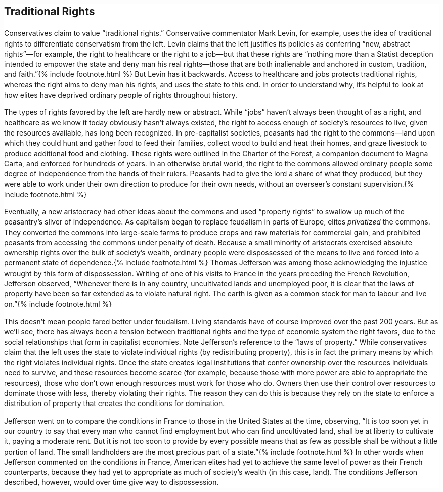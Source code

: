 Traditional Rights
-------------

Conservatives claim to value “traditional rights.” Conservative commentator Mark Levin, for example, uses the idea of traditional rights to differentiate conservatism from the left. Levin claims that the left justifies its policies as conferring “new, abstract rights”—for example, the right to healthcare or the right to a job—but that these rights are “nothing more than a Statist deception intended to empower the state and deny man his real rights—those that are both inalienable and anchored in custom, tradition, and faith.”{% include footnote.html %} But Levin has it backwards. Access to healthcare and jobs protects traditional rights, whereas the right aims to deny man his rights, and uses the state to this end. In order to understand why, it’s helpful to look at how elites have deprived ordinary people of rights throughout history.

The types of rights favored by the left are hardly new or abstract. While “jobs” haven’t always been thought of as a right, and healthcare as we know it today obviously hasn’t always existed, the right to access enough of society’s resources to live, given the resources available, has long been recognized. In pre-capitalist societies, peasants had the right to the commons—land upon which they could hunt and gather food to feed their families, collect wood to build and heat their homes, and graze livestock to produce additional food and clothing. These rights were outlined in the Charter of the Forest, a companion document to Magna Carta, and enforced for hundreds of years. In an otherwise brutal world, the right to the commons allowed ordinary people some degree of independence from the hands of their rulers. Peasants had to give the lord a share of what they produced, but they were able to work under their own direction to produce for their own needs, without an overseer’s constant supervision.{% include footnote.html %}

Eventually, a new aristocracy had other ideas about the commons and used “property rights” to swallow up much of the peasantry’s sliver of independence. As capitalism began to replace feudalism in parts of Europe, elites _privatized_ the commons. They converted the commons into large-scale farms to produce crops and raw materials for commercial gain, and prohibited peasants from accessing the commons under penalty of death. Because a small minority of aristocrats exercised absolute ownership rights over the bulk of society’s wealth, ordinary people were dispossessed of the means to live and forced into a permanent state of dependence.{% include footnote.html %} Thomas Jefferson was among those acknowledging the injustice wrought by this form of dispossession. Writing of one of his visits to France in the years preceding the French Revolution, Jefferson observed, “Whenever there is in any country, uncultivated lands and unemployed poor, it is clear that the laws of property have been so far extended as to violate natural right. The earth is given as a common stock for man to labour and live on.”{% include footnote.html %}

This doesn’t mean people fared better under feudalism. Living standards have of course improved over the past 200 years. But as we’ll see, there has always been a tension between traditional rights and the type of economic system the right favors, due to the social relationships that form in capitalist economies. Note Jefferson’s reference to the “laws of property.” While conservatives claim that the left uses the state to violate individual rights (by redistributing property), this is in fact the primary means by which the right violates individual rights. Once the state creates legal institutions that confer ownership over the resources individuals need to survive, and these resources become scarce (for example, because those with more power are able to appropriate the resources), those who don’t own enough resources must work for those who do. Owners then use their control over resources to dominate those with less, thereby violating their rights. The reason they can do this is because they rely on the state to enforce a distribution of property that creates the conditions for domination.

Jefferson went on to compare the conditions in France to those in the United States at the time, observing, “It is too soon yet in our country to say that every man who cannot find employment but who can find uncultivated land, shall be at liberty to cultivate it, paying a moderate rent. But it is not too soon to provide by every possible means that as few as possible shall be without a little portion of land. The small landholders are the most precious part of a state.”{% include footnote.html %} In other words when Jefferson commented on the conditions in France, American elites had yet to achieve the same level of power as their French counterparts, because they had yet to appropriate as much of society’s wealth (in this case, land). The conditions Jefferson described, however, would over time give way to dispossession.
